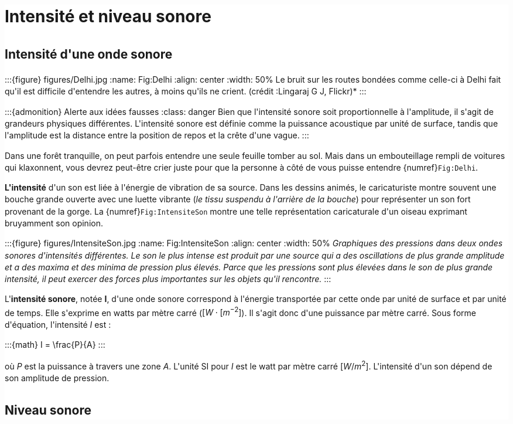 # Intensité et niveau sonore
## Intensité d'une onde sonore

:::{figure} figures/Delhi.jpg
:name: Fig:Delhi
:align: center
:width: 50%
Le bruit sur les routes bondées comme celle-ci à Delhi fait qu'il est difficile d'entendre les autres, à moins qu'ils ne crient. (crédit :Lingaraj G J, Flickr)*
:::

:::{admonition} Alerte aux idées fausses
:class: danger
Bien que l'intensité sonore soit proportionnelle à l'amplitude, il s'agit de grandeurs physiques différentes. L'intensité sonore est définie comme la puissance acoustique par unité de surface, tandis que l'amplitude est la distance entre la position de repos et la crête d'une vague.
:::

Dans une forêt tranquille, on peut parfois entendre une seule feuille tomber au sol. Mais dans un embouteillage rempli de voitures qui klaxonnent, vous devrez peut-être crier juste pour que la personne à côté de vous puisse entendre {numref}`Fig:Delhi`.

**L'intensité** d'un son est liée à l'énergie de vibration de sa source. Dans les dessins animés, le caricaturiste montre souvent une bouche grande ouverte avec une luette vibrante (*le tissu suspendu à l'arrière de la bouche*) pour représenter un son fort provenant de la gorge. La {numref}`Fig:IntensiteSon` montre une telle représentation caricaturale d'un oiseau exprimant bruyamment son opinion.

:::{figure} figures/IntensiteSon.jpg
:name: Fig:IntensiteSon
:align: center
:width: 50%
*Graphiques des pressions dans deux ondes sonores d'intensités différentes. Le son le plus intense est produit par une source qui a des oscillations de plus grande amplitude et a des maxima et des minima de pression plus élevés. Parce que les pressions sont plus élevées dans le son de plus grande intensité, il peut exercer des forces plus importantes sur les objets qu'il rencontre.*
:::

L'**intensité sonore**, notée $\boldsymbol{I}$, d'une onde sonore correspond à l'énergie transportée par cette onde par unité de surface et par unité de temps. Elle s'exprime en watts par mètre carré ($[W\cdot [m^{-2}]$). Il s'agit donc d'une puissance par mètre carré. Sous forme d'équation, l'intensité $I$ est :

:::{math}
I = \frac{P}{A}
:::

où $P$ est la puissance à travers une zone $A$. L'unité SI pour $I$ est le watt par mètre carré $[W/m^2]$. L'intensité d'un son dépend de son amplitude de pression.

## Niveau sonore
